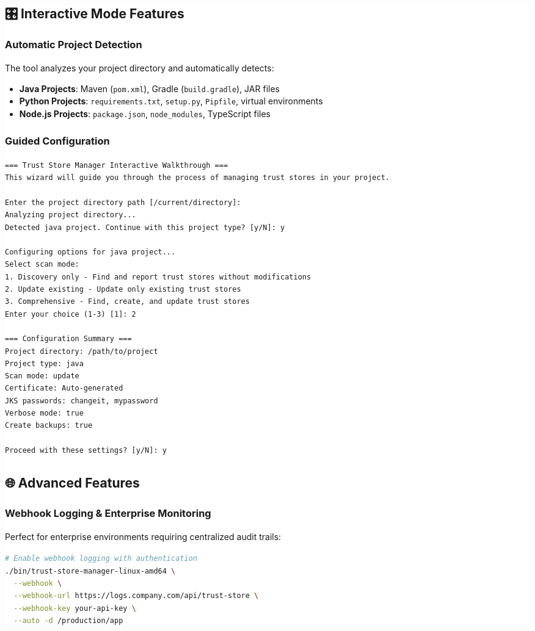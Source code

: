 ## 🎛️ Interactive Mode Features

### Automatic Project Detection
The tool analyzes your project directory and automatically detects:

- **Java Projects**: Maven (`pom.xml`), Gradle (`build.gradle`), JAR files
- **Python Projects**: `requirements.txt`, `setup.py`, `Pipfile`, virtual environments
- **Node.js Projects**: `package.json`, `node_modules`, TypeScript files

### Guided Configuration
```
=== Trust Store Manager Interactive Walkthrough ===
This wizard will guide you through the process of managing trust stores in your project.

Enter the project directory path [/current/directory]: 
Analyzing project directory...
Detected java project. Continue with this project type? [y/N]: y

Configuring options for java project...
Select scan mode:
1. Discovery only - Find and report trust stores without modifications
2. Update existing - Update only existing trust stores  
3. Comprehensive - Find, create, and update trust stores
Enter your choice (1-3) [1]: 2

=== Configuration Summary ===
Project directory: /path/to/project
Project type: java
Scan mode: update
Certificate: Auto-generated
JKS passwords: changeit, mypassword
Verbose mode: true
Create backups: true

Proceed with these settings? [y/N]: y
```

## 🌐 Advanced Features

### Webhook Logging & Enterprise Monitoring

Perfect for enterprise environments requiring centralized audit trails:

```bash
# Enable webhook logging with authentication
./bin/trust-store-manager-linux-amd64 \
  --webhook \
  --webhook-url https://logs.company.com/api/trust-store \
  --webhook-key your-api-key \
  --auto -d /production/app
```
